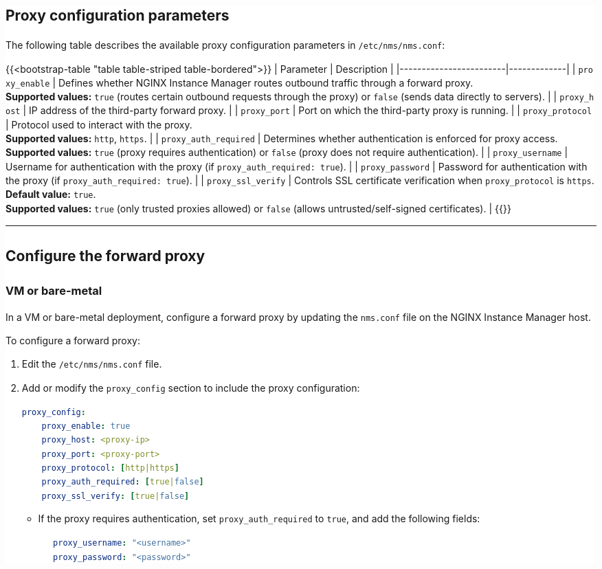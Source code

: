 
## Proxy configuration parameters

The following table describes the available proxy configuration parameters in `/etc/nms/nms.conf`:

{{<bootstrap-table "table table-striped table-bordered">}}
| Parameter              | Description |
|------------------------|-------------|
| `proxy_enable`        | Defines whether NGINX Instance Manager routes outbound traffic through a forward proxy. <br> **Supported values:** `true` (routes certain outbound requests through the proxy) or `false` (sends data directly to servers). |
| `proxy_host`          | IP address of the third-party forward proxy. |
| `proxy_port`          | Port on which the third-party proxy is running. |
| `proxy_protocol`      | Protocol used to interact with the proxy. <br> **Supported values:** `http`, `https`. |
| `proxy_auth_required` | Determines whether authentication is enforced for proxy access. <br> **Supported values:** `true` (proxy requires authentication) or `false` (proxy does not require authentication). |
| `proxy_username`      | Username for authentication with the proxy (if `proxy_auth_required: true`). |
| `proxy_password`      | Password for authentication with the proxy (if `proxy_auth_required: true`). |
| `proxy_ssl_verify`    | Controls SSL certificate verification when `proxy_protocol` is `https`. <br> **Default value:** `true`. <br> **Supported values:** `true` (only trusted proxies allowed) or `false` (allows untrusted/self-signed certificates). |
{{</bootstrap-table>}}

---

## Configure the forward proxy

### VM or bare-metal

In a VM or bare-metal deployment, configure a forward proxy by updating the `nms.conf` file on the NGINX Instance Manager host.

To configure a forward proxy:

1. Edit the `/etc/nms/nms.conf` file.

2. Add or modify the `proxy_config` section to include the proxy configuration:

    ```yaml
    proxy_config:
        proxy_enable: true
        proxy_host: <proxy-ip>
        proxy_port: <proxy-port>
        proxy_protocol: [http|https]
        proxy_auth_required: [true|false]
        proxy_ssl_verify: [true|false]
    ```

   - If the proxy requires authentication, set `proxy_auth_required` to `true`, and add the following fields:

        ```yaml
           proxy_username: "<username>"
           proxy_password: "<password>"
        ```
